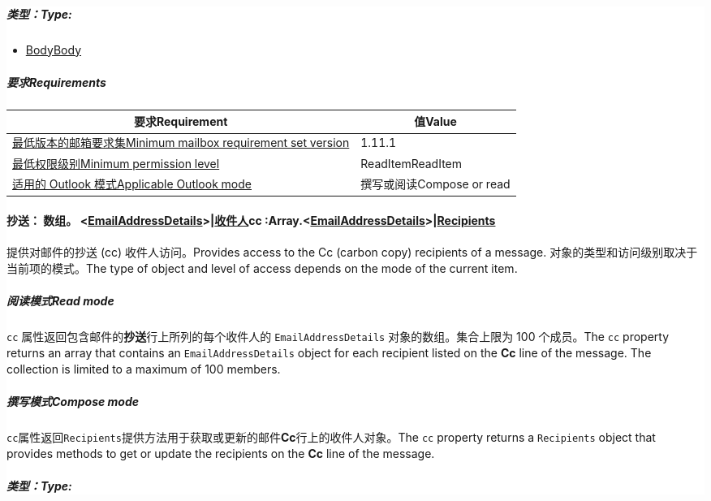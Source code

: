 ##### <a name="type"></a><span data-ttu-id="347e3-231">类型：</span><span class="sxs-lookup"><span data-stu-id="347e3-231">Type:</span></span>

*   [<span data-ttu-id="347e3-232">Body</span><span class="sxs-lookup"><span data-stu-id="347e3-232">Body</span></span>](/javascript/api/outlook_1_5/office.body)

##### <a name="requirements"></a><span data-ttu-id="347e3-233">要求</span><span class="sxs-lookup"><span data-stu-id="347e3-233">Requirements</span></span>

|<span data-ttu-id="347e3-234">要求</span><span class="sxs-lookup"><span data-stu-id="347e3-234">Requirement</span></span>| <span data-ttu-id="347e3-235">值</span><span class="sxs-lookup"><span data-stu-id="347e3-235">Value</span></span>|
|---|---|
|[<span data-ttu-id="347e3-236">最低版本的邮箱要求集</span><span class="sxs-lookup"><span data-stu-id="347e3-236">Minimum mailbox requirement set version</span></span>](/javascript/office/requirement-sets/outlook-api-requirement-sets)| <span data-ttu-id="347e3-237">1.1</span><span class="sxs-lookup"><span data-stu-id="347e3-237">1.1</span></span>|
|[<span data-ttu-id="347e3-238">最低权限级别</span><span class="sxs-lookup"><span data-stu-id="347e3-238">Minimum permission level</span></span>](https://docs.microsoft.com/outlook/add-ins/understanding-outlook-add-in-permissions)| <span data-ttu-id="347e3-239">ReadItem</span><span class="sxs-lookup"><span data-stu-id="347e3-239">ReadItem</span></span>|
|[<span data-ttu-id="347e3-240">适用的 Outlook 模式</span><span class="sxs-lookup"><span data-stu-id="347e3-240">Applicable Outlook mode</span></span>](https://docs.microsoft.com/outlook/add-ins/#extension-points)| <span data-ttu-id="347e3-241">撰写或阅读</span><span class="sxs-lookup"><span data-stu-id="347e3-241">Compose or read</span></span>|

####  <a name="cc-arrayemailaddressdetailsjavascriptapioutlook15officeemailaddressdetailsrecipientsjavascriptapioutlook15officerecipients"></a><span data-ttu-id="347e3-242">抄送： 数组。 <[EmailAddressDetails](/javascript/api/outlook_1_5/office.emailaddressdetails)>|[收件人](/javascript/api/outlook_1_5/office.recipients)</span><span class="sxs-lookup"><span data-stu-id="347e3-242">cc :Array.<[EmailAddressDetails](/javascript/api/outlook_1_5/office.emailaddressdetails)>|[Recipients](/javascript/api/outlook_1_5/office.recipients)</span></span>

<span data-ttu-id="347e3-243">提供对邮件的抄送 (cc) 收件人访问。</span><span class="sxs-lookup"><span data-stu-id="347e3-243">Provides access to the Cc (carbon copy) recipients of a message.</span></span> <span data-ttu-id="347e3-244">对象的类型和访问级别取决于当前项的模式。</span><span class="sxs-lookup"><span data-stu-id="347e3-244">The type of object and level of access depends on the mode of the current item.</span></span>

##### <a name="read-mode"></a><span data-ttu-id="347e3-245">阅读模式</span><span class="sxs-lookup"><span data-stu-id="347e3-245">Read mode</span></span>

<span data-ttu-id="347e3-p106">`cc` 属性返回包含邮件的**抄送**行上所列的每个收件人的 `EmailAddressDetails` 对象的数组。集合上限为 100 个成员。</span><span class="sxs-lookup"><span data-stu-id="347e3-p106">The `cc` property returns an array that contains an `EmailAddressDetails` object for each recipient listed on the **Cc** line of the message. The collection is limited to a maximum of 100 members.</span></span>

##### <a name="compose-mode"></a><span data-ttu-id="347e3-248">撰写模式</span><span class="sxs-lookup"><span data-stu-id="347e3-248">Compose mode</span></span>

<span data-ttu-id="347e3-249">`cc`属性返回`Recipients`提供方法用于获取或更新的邮件**Cc**行上的收件人对象。</span><span class="sxs-lookup"><span data-stu-id="347e3-249">The `cc` property returns a `Recipients` object that provides methods to get or update the recipients on the **Cc** line of the message.</span></span>

##### <a name="type"></a><span data-ttu-id="347e3-250">类型：</span><span class="sxs-lookup"><span data-stu-id="347e3-250">Type:</span></span>
